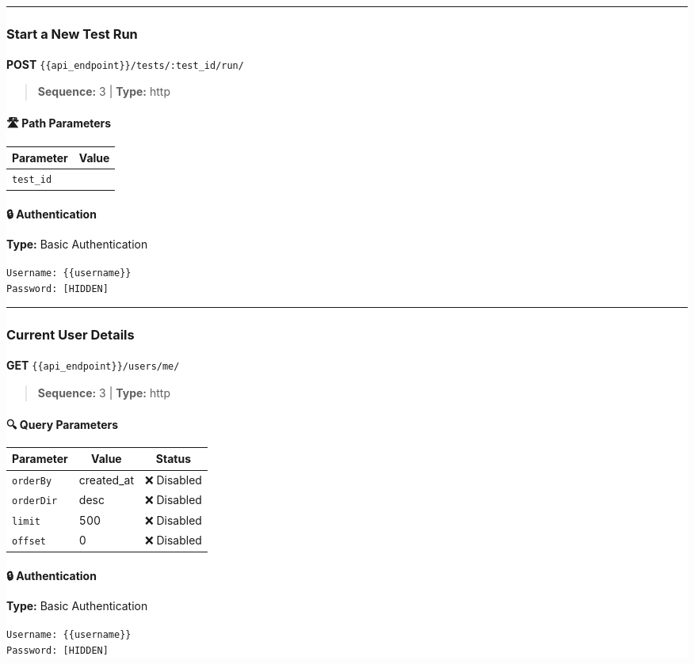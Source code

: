 


---
### Start a New Test Run

**POST** `{{api_endpoint}}/tests/:test_id/run/`

> **Sequence:** 3 | **Type:** http



#### 🛣️ Path Parameters

| Parameter | Value |
|-----------|-------|
| `test_id` |  |


#### 🔒 Authentication

**Type:** Basic Authentication

```
Username: {{username}}
Password: [HIDDEN]
```





---
### Current User Details

**GET** `{{api_endpoint}}/users/me/`

> **Sequence:** 3 | **Type:** http


#### 🔍 Query Parameters

| Parameter | Value | Status |
|-----------|-------|--------|
| `orderBy` | created_at | ❌ Disabled |
| `orderDir` | desc | ❌ Disabled |
| `limit` | 500 | ❌ Disabled |
| `offset` | 0 | ❌ Disabled |



#### 🔒 Authentication

**Type:** Basic Authentication

```
Username: {{username}}
Password: [HIDDEN]
```
